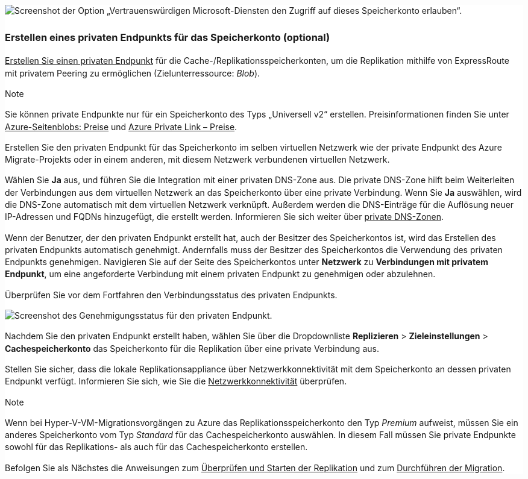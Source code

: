    ![Screenshot der Option „Vertrauenswürdigen Microsoft-Diensten den Zugriff auf dieses Speicherkonto erlauben“.](./media/how-to-use-azure-migrate-with-private-endpoints/exceptions.png)

### <a name="create-a-private-endpoint-for-the-storage-account-optional"></a>Erstellen eines privaten Endpunkts für das Speicherkonto (optional)

[Erstellen Sie einen privaten Endpunkt](../private-link/tutorial-private-endpoint-storage-portal.md#create-storage-account-with-a-private-endpoint) für die Cache-/Replikationsspeicherkonten, um die Replikation mithilfe von ExpressRoute mit privatem Peering zu ermöglichen (Zielunterressource: _Blob_).

>[!Note]
> Sie können private Endpunkte nur für ein Speicherkonto des Typs „Universell v2“ erstellen. Preisinformationen finden Sie unter [Azure-Seitenblobs: Preise](https://azure.microsoft.com/pricing/details/storage/page-blobs/) und [Azure Private Link – Preise](https://azure.microsoft.com/pricing/details/private-link/).

Erstellen Sie den privaten Endpunkt für das Speicherkonto im selben virtuellen Netzwerk wie der private Endpunkt des Azure Migrate-Projekts oder in einem anderen, mit diesem Netzwerk verbundenen virtuellen Netzwerk.

Wählen Sie **Ja** aus, und führen Sie die Integration mit einer privaten DNS-Zone aus. Die private DNS-Zone hilft beim Weiterleiten der Verbindungen aus dem virtuellen Netzwerk an das Speicherkonto über eine private Verbindung. Wenn Sie **Ja** auswählen, wird die DNS-Zone automatisch mit dem virtuellen Netzwerk verknüpft. Außerdem werden die DNS-Einträge für die Auflösung neuer IP-Adressen und FQDNs hinzugefügt, die erstellt werden. Informieren Sie sich weiter über [private DNS-Zonen](../dns/private-dns-overview.md).

Wenn der Benutzer, der den privaten Endpunkt erstellt hat, auch der Besitzer des Speicherkontos ist, wird das Erstellen des privaten Endpunkts automatisch genehmigt. Andernfalls muss der Besitzer des Speicherkontos die Verwendung des privaten Endpunkts genehmigen. Navigieren Sie auf der Seite des Speicherkontos unter **Netzwerk** zu **Verbindungen mit privatem Endpunkt**, um eine angeforderte Verbindung mit einem privaten Endpunkt zu genehmigen oder abzulehnen.

Überprüfen Sie vor dem Fortfahren den Verbindungsstatus des privaten Endpunkts.

![Screenshot des Genehmigungsstatus für den privaten Endpunkt.](./media/how-to-use-azure-migrate-with-private-endpoints/private-endpoint-connection-state.png)

Nachdem Sie den privaten Endpunkt erstellt haben, wählen Sie über die Dropdownliste **Replizieren** > **Zieleinstellungen** > **Cachespeicherkonto** das Speicherkonto für die Replikation über eine private Verbindung aus.

Stellen Sie sicher, dass die lokale Replikationsappliance über Netzwerkkonnektivität mit dem Speicherkonto an dessen privaten Endpunkt verfügt. Informieren Sie sich, wie Sie die [Netzwerkkonnektivität](./troubleshoot-network-connectivity.md) überprüfen.

>[!Note]
> Wenn bei Hyper-V-VM-Migrationsvorgängen zu Azure das Replikationsspeicherkonto den Typ _Premium_ aufweist, müssen Sie ein anderes Speicherkonto vom Typ _Standard_ für das Cachespeicherkonto auswählen. In diesem Fall müssen Sie private Endpunkte sowohl für das Replikations- als auch für das Cachespeicherkonto erstellen.

Befolgen Sie als Nächstes die Anweisungen zum [Überprüfen und Starten der Replikation](./tutorial-migrate-physical-virtual-machines.md#replicate-machines) und zum [Durchführen der Migration](./tutorial-migrate-physical-virtual-machines.md#run-a-test-migration).
